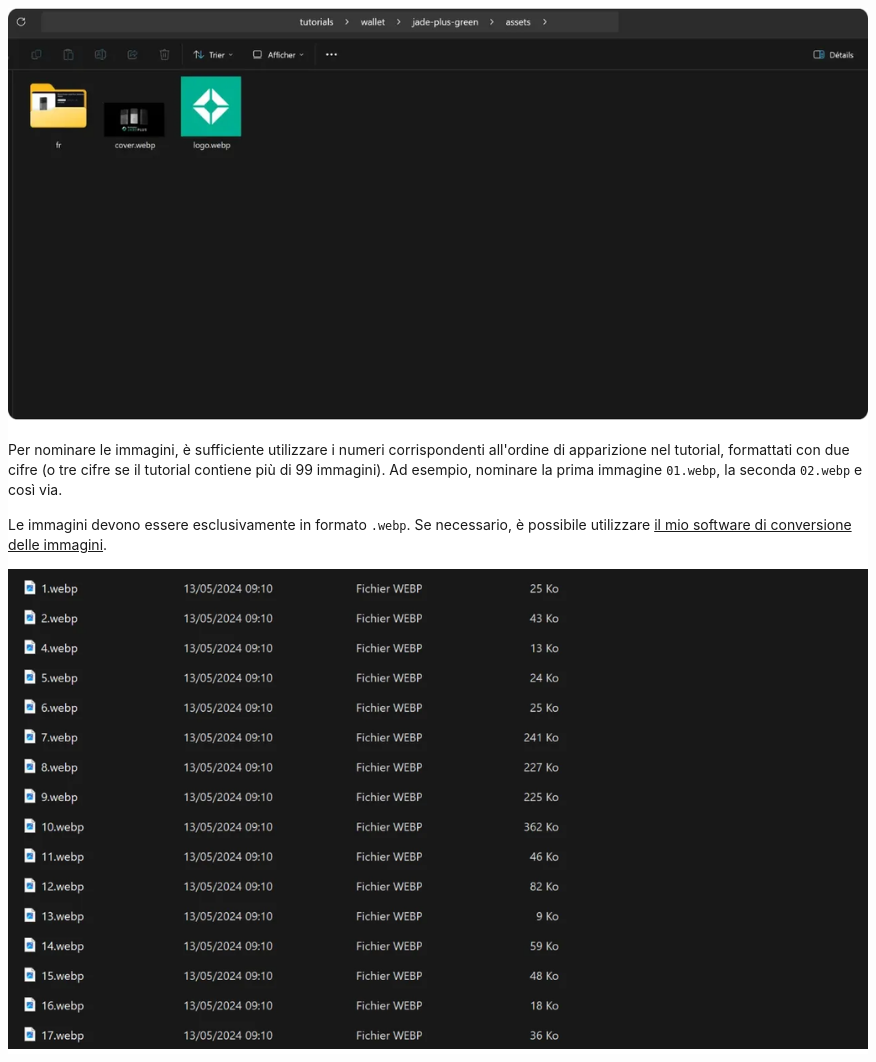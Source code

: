 ![TUTO](assets/fr/25.webp)

Per nominare le immagini, è sufficiente utilizzare i numeri corrispondenti all'ordine di apparizione nel tutorial, formattati con due cifre (o tre cifre se il tutorial contiene più di 99 immagini). Ad esempio, nominare la prima immagine `01.webp`, la seconda `02.webp` e così via.

Le immagini devono essere esclusivamente in formato `.webp`. Se necessario, è possibile utilizzare [il mio software di conversione delle immagini](https://github.com/LoicPandul/ImagesConverter).

![TUTO](assets/fr/26.webp)
